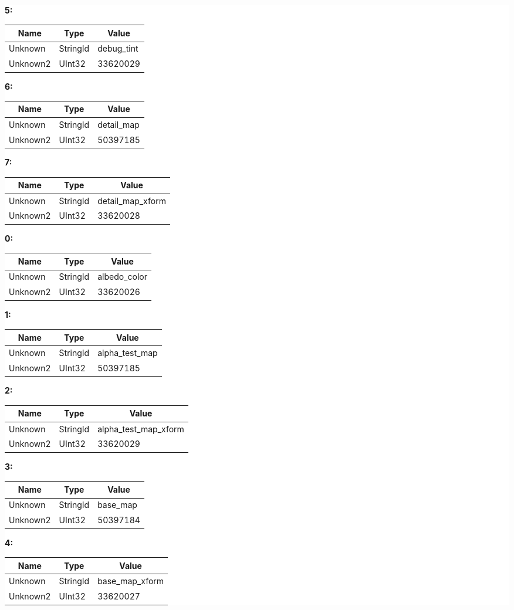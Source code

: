 **5:**

Name	| Type	| Value
---	|---	|---	|
Unknown	|StringId	|debug_tint
Unknown2	|UInt32	|33620029


**6:**

Name	| Type	| Value
---	|---	|---	|
Unknown	|StringId	|detail_map
Unknown2	|UInt32	|50397185


**7:**

Name	| Type	| Value
---	|---	|---	|
Unknown	|StringId	|detail_map_xform
Unknown2	|UInt32	|33620028


**0:**

Name	| Type	| Value
---	|---	|---	|
Unknown	|StringId	|albedo_color
Unknown2	|UInt32	|33620026


**1:**

Name	| Type	| Value
---	|---	|---	|
Unknown	|StringId	|alpha_test_map
Unknown2	|UInt32	|50397185


**2:**

Name	| Type	| Value
---	|---	|---	|
Unknown	|StringId	|alpha_test_map_xform
Unknown2	|UInt32	|33620029


**3:**

Name	| Type	| Value
---	|---	|---	|
Unknown	|StringId	|base_map
Unknown2	|UInt32	|50397184


**4:**

Name	| Type	| Value
---	|---	|---	|
Unknown	|StringId	|base_map_xform
Unknown2	|UInt32	|33620027
